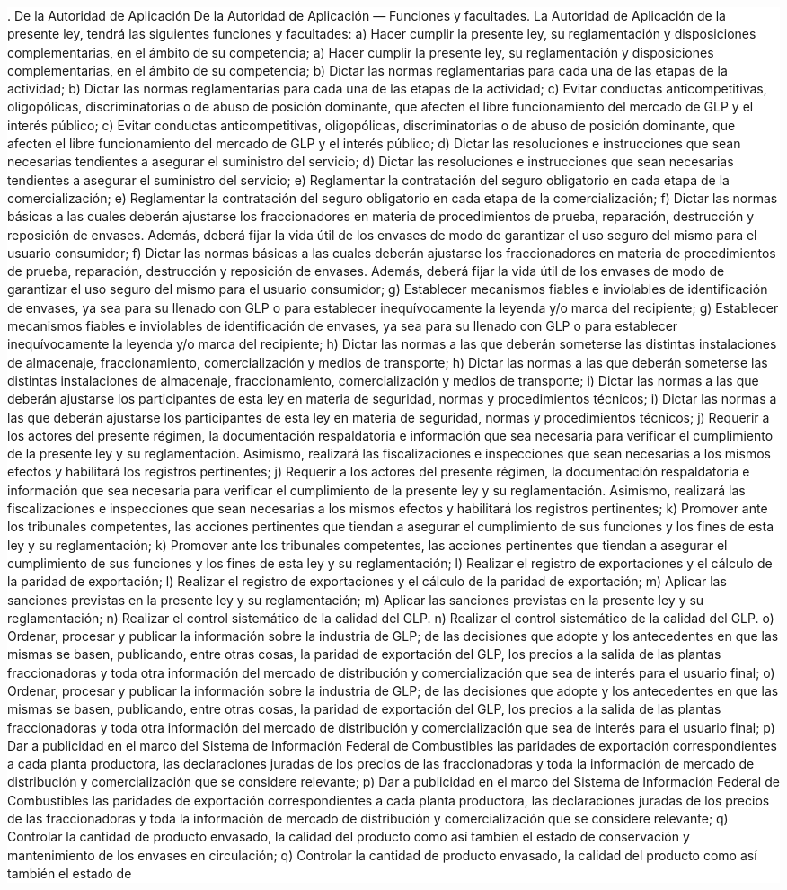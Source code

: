   . De la Autoridad de Aplicación De la Autoridad de Aplicación — Funciones y facultades. La Autoridad de Aplicación de la presente ley, tendrá las siguientes funciones y facultades: a) Hacer cumplir la presente ley, su reglamentación y disposiciones complementarias, en el ámbito de su competencia; a) Hacer cumplir la presente ley, su reglamentación y disposiciones complementarias, en el ámbito de su competencia; b) Dictar las normas reglamentarias para cada una de las etapas de la actividad; b) Dictar las normas reglamentarias para cada una de las etapas de la actividad; c) Evitar conductas anticompetitivas, oligopólicas, discriminatorias o de abuso de posición dominante, que afecten el libre funcionamiento del mercado de GLP y el interés público; c) Evitar conductas anticompetitivas, oligopólicas, discriminatorias o de abuso de posición dominante, que afecten el libre funcionamiento del mercado de GLP y el interés público; d) Dictar las resoluciones e instrucciones que sean necesarias tendientes a asegurar el suministro del servicio; d) Dictar las resoluciones e instrucciones que sean necesarias tendientes a asegurar el suministro del servicio; e) Reglamentar la contratación del seguro obligatorio en cada etapa de la comercialización; e) Reglamentar la contratación del seguro obligatorio en cada etapa de la comercialización; f) Dictar las normas básicas a las cuales deberán ajustarse los fraccionadores en materia de procedimientos de prueba, reparación, destrucción y reposición de envases. Además, deberá fijar la vida útil de los envases de modo de garantizar el uso seguro del mismo para el usuario consumidor; f) Dictar las normas básicas a las cuales deberán ajustarse los fraccionadores en materia de procedimientos de prueba, reparación, destrucción y reposición de envases. Además, deberá fijar la vida útil de los envases de modo de garantizar el uso seguro del mismo para el usuario consumidor; g) Establecer mecanismos fiables e inviolables de identificación de envases, ya sea para su llenado con GLP o para establecer inequívocamente la leyenda y/o marca del recipiente; g) Establecer mecanismos fiables e inviolables de identificación de envases, ya sea para su llenado con GLP o para establecer inequívocamente la leyenda y/o marca del recipiente; h) Dictar las normas a las que deberán someterse las distintas instalaciones de almacenaje, fraccionamiento, comercialización y medios de transporte; h) Dictar las normas a las que deberán someterse las distintas instalaciones de almacenaje, fraccionamiento, comercialización y medios de transporte; i) Dictar las normas a las que deberán ajustarse los participantes de esta ley en materia de seguridad, normas y procedimientos técnicos; i) Dictar las normas a las que deberán ajustarse los participantes de esta ley en materia de seguridad, normas y procedimientos técnicos; j) Requerir a los actores del presente régimen, la documentación respaldatoria e información que sea necesaria para verificar el cumplimiento de la presente ley y su reglamentación. Asimismo, realizará las fiscalizaciones e inspecciones que sean necesarias a los mismos efectos y habilitará los registros pertinentes; j) Requerir a los actores del presente régimen, la documentación respaldatoria e información que sea necesaria para verificar el cumplimiento de la presente ley y su reglamentación. Asimismo, realizará las fiscalizaciones e inspecciones que sean necesarias a los mismos efectos y habilitará los registros pertinentes; k) Promover ante los tribunales competentes, las acciones pertinentes que tiendan a asegurar el cumplimiento de sus funciones y los fines de esta ley y su reglamentación; k) Promover ante los tribunales competentes, las acciones pertinentes que tiendan a asegurar el cumplimiento de sus funciones y los fines de esta ley y su reglamentación; l) Realizar el registro de exportaciones y el cálculo de la paridad de exportación; l) Realizar el registro de exportaciones y el cálculo de la paridad de exportación; m) Aplicar las sanciones previstas en la presente ley y su reglamentación; m) Aplicar las sanciones previstas en la presente ley y su reglamentación; n) Realizar el control sistemático de la calidad del GLP. n) Realizar el control sistemático de la calidad del GLP. o) Ordenar, procesar y publicar la información sobre la industria de GLP; de las decisiones que adopte y los antecedentes en que las mismas se basen, publicando, entre otras cosas, la paridad de exportación del GLP, los precios a la salida de las plantas fraccionadoras y toda otra información del mercado de distribución y comercialización que sea de interés para el usuario final; o) Ordenar, procesar y publicar la información sobre la industria de GLP; de las decisiones que adopte y los antecedentes en que las mismas se basen, publicando, entre otras cosas, la paridad de exportación del GLP, los precios a la salida de las plantas fraccionadoras y toda otra información del mercado de distribución y comercialización que sea de interés para el usuario final; p) Dar a publicidad en el marco del Sistema de Información Federal de Combustibles las paridades de exportación correspondientes a cada planta productora, las declaraciones juradas de los precios de las fraccionadoras y toda la información de mercado de distribución y comercialización que se considere relevante; p) Dar a publicidad en el marco del Sistema de Información Federal de Combustibles las paridades de exportación correspondientes a cada planta productora, las declaraciones juradas de los precios de las fraccionadoras y toda la información de mercado de distribución y comercialización que se considere relevante; q) Controlar la cantidad de producto envasado, la calidad del producto como así también el estado de conservación y mantenimiento de los envases en circulación; q) Controlar la cantidad de producto envasado, la calidad del producto como así también el estado de